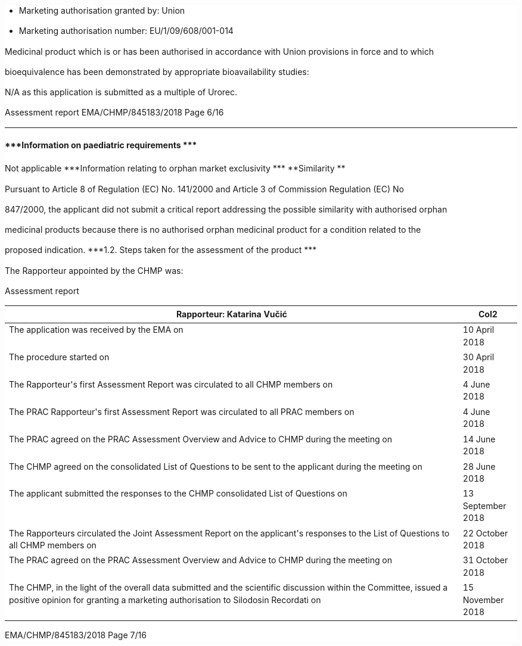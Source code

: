  - Marketing authorisation granted by: Union

 - Marketing authorisation number: EU/1/09/608/001-014

Medicinal product which is or has been authorised in accordance with Union provisions in force and to which

bioequivalence has been demonstrated by appropriate bioavailability studies:

N/A as this application is submitted as a multiple of Urorec.

Assessment report
EMA/CHMP/845183/2018 Page 6/16


-----

#### ***Information on paediatric requirements ***

Not applicable ***Information relating to orphan market exclusivity *** **Similarity **

Pursuant to Article 8 of Regulation (EC) No. 141/2000 and Article 3 of Commission Regulation (EC) No

847/2000, the applicant did not submit a critical report addressing the possible similarity with authorised orphan

medicinal products because there is no authorised orphan medicinal product for a condition related to the

proposed indication. ***1.2. Steps taken for the assessment of the product ***

The Rapporteur appointed by the CHMP was:

Assessment report

|Rapporteur: Katarina Vučić|Col2|
|---|---|
|The application was received by the EMA on|10 April 2018|
|The procedure started on|30 April 2018|
|The Rapporteur's first Assessment Report was circulated to all CHMP members on|4 June 2018|
|The PRAC Rapporteur's first Assessment Report was circulated to all PRAC members on|4 June 2018|
|The PRAC agreed on the PRAC Assessment Overview and Advice to CHMP during the meeting on|14 June 2018|
|The CHMP agreed on the consolidated List of Questions to be sent to the applicant during the meeting on|28 June 2018|
|The applicant submitted the responses to the CHMP consolidated List of Questions on|13 September 2018|
|The Rapporteurs circulated the Joint Assessment Report on the applicant's responses to the List of Questions to all CHMP members on|22 October 2018|
|The PRAC agreed on the PRAC Assessment Overview and Advice to CHMP during the meeting on|31 October 2018|
|The CHMP, in the light of the overall data submitted and the scientific discussion within the Committee, issued a positive opinion for granting a marketing authorisation to Silodosin Recordati on|15 November 2018|

EMA/CHMP/845183/2018 Page 7/16

